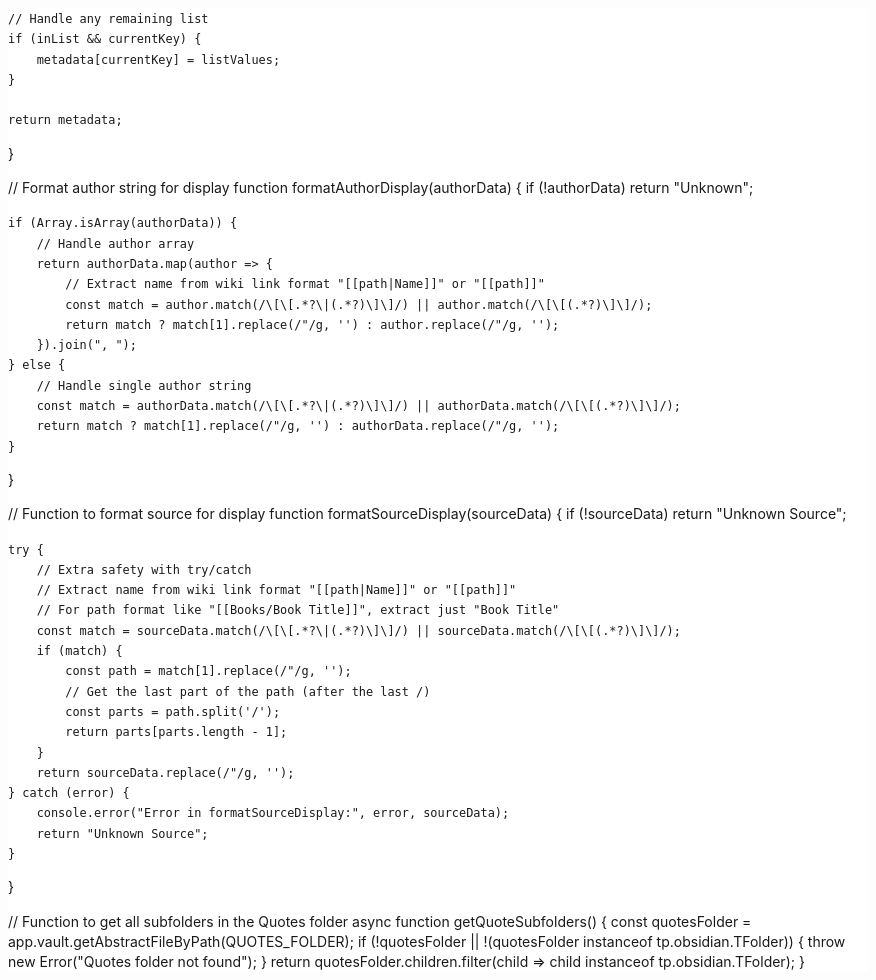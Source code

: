     // Handle any remaining list
    if (inList && currentKey) {
        metadata[currentKey] = listValues;
    }
    
    return metadata;
}

// Format author string for display
function formatAuthorDisplay(authorData) {
    if (!authorData) return "Unknown";
    
    if (Array.isArray(authorData)) {
        // Handle author array
        return authorData.map(author => {
            // Extract name from wiki link format "[[path|Name]]" or "[[path]]"
            const match = author.match(/\[\[.*?\|(.*?)\]\]/) || author.match(/\[\[(.*?)\]\]/);
            return match ? match[1].replace(/"/g, '') : author.replace(/"/g, '');
        }).join(", ");
    } else {
        // Handle single author string
        const match = authorData.match(/\[\[.*?\|(.*?)\]\]/) || authorData.match(/\[\[(.*?)\]\]/);
        return match ? match[1].replace(/"/g, '') : authorData.replace(/"/g, '');
    }
}

// Function to format source for display
function formatSourceDisplay(sourceData) {
    if (!sourceData) return "Unknown Source";
    
    try {
        // Extra safety with try/catch
        // Extract name from wiki link format "[[path|Name]]" or "[[path]]"
        // For path format like "[[Books/Book Title]]", extract just "Book Title"
        const match = sourceData.match(/\[\[.*?\|(.*?)\]\]/) || sourceData.match(/\[\[(.*?)\]\]/);
        if (match) {
            const path = match[1].replace(/"/g, '');
            // Get the last part of the path (after the last /)
            const parts = path.split('/');
            return parts[parts.length - 1];
        }
        return sourceData.replace(/"/g, '');
    } catch (error) {
        console.error("Error in formatSourceDisplay:", error, sourceData);
        return "Unknown Source";
    }
}

// Function to get all subfolders in the Quotes folder
async function getQuoteSubfolders() {
    const quotesFolder = app.vault.getAbstractFileByPath(QUOTES_FOLDER);
    if (!quotesFolder || !(quotesFolder instanceof tp.obsidian.TFolder)) {
        throw new Error("Quotes folder not found");
    }
    return quotesFolder.children.filter(child => child instanceof tp.obsidian.TFolder);
}
